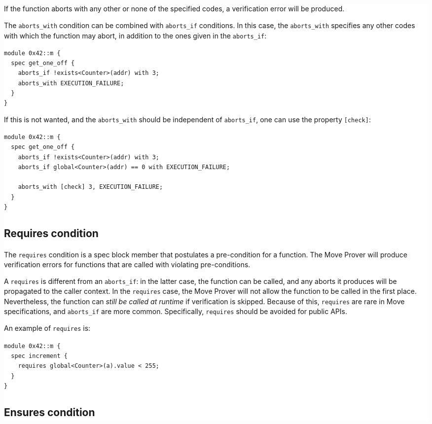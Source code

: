 If the function aborts with any other or none of the specified codes, a verification error will be
produced.

The `aborts_with` condition can be combined with `aborts_if` conditions. In this case, the `aborts_with`
specifies any other codes with which the function may abort, in addition to the ones given in the `aborts_if`:

```move
module 0x42::m {
  spec get_one_off {
    aborts_if !exists<Counter>(addr) with 3;
    aborts_with EXECUTION_FAILURE;
  }
}
```

If this is not wanted, and the `aborts_with` should be independent of `aborts_if`, one can use the
property `[check]`:

```move
module 0x42::m {
  spec get_one_off {
    aborts_if !exists<Counter>(addr) with 3;
    aborts_if global<Counter>(addr) == 0 with EXECUTION_FAILURE;

    aborts_with [check] 3, EXECUTION_FAILURE;
  }
}
```

## Requires condition

The `requires` condition is a spec block member that postulates a pre-condition for a function. The
Move Prover will produce verification errors for functions that are called with violating
pre-conditions.

A `requires` is different from an `aborts_if`: in the latter case, the function can be called, and
any aborts it produces will be propagated to the caller context. In the `requires` case, the Move Prover
will not allow the function to be called in the first place. Nevertheless, the function can _still
be called at runtime_ if verification is skipped. Because of this, `requires` are rare in Move
specifications, and `aborts_if` are more common. Specifically, `requires` should be avoided for public APIs.

An example of `requires` is:

```move
module 0x42::m {
  spec increment {
    requires global<Counter>(a).value < 255;
  }
}
```

## Ensures condition
